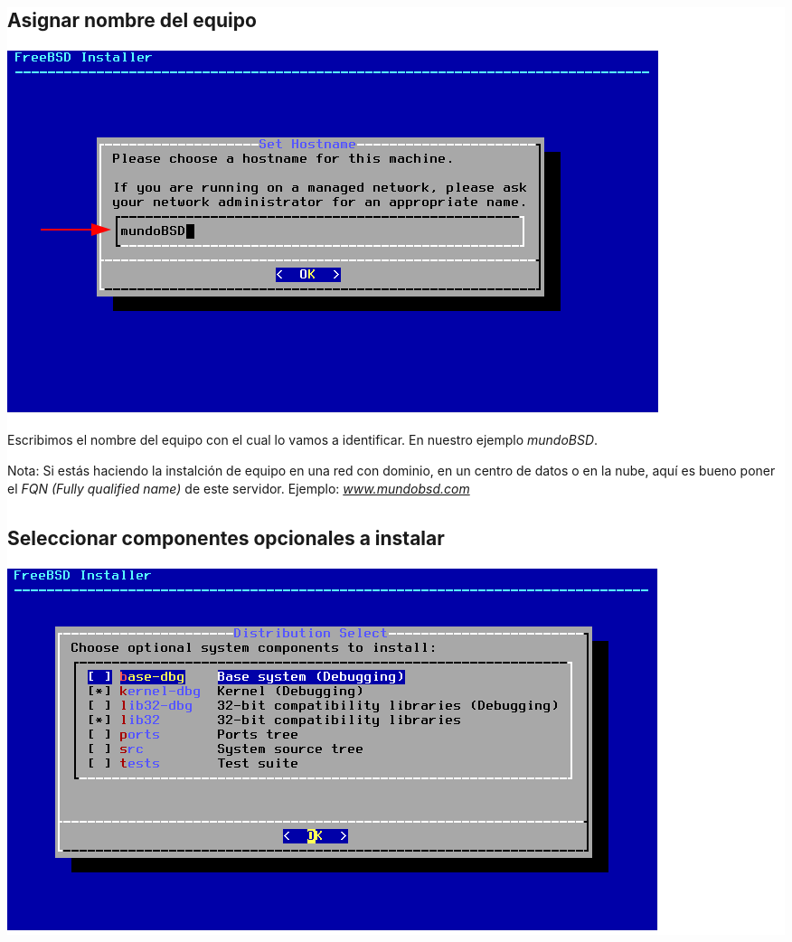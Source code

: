 ## Asignar nombre del equipo

![Asignar nombre de host](img/04_asignar_hostname.png)

Escribimos el nombre del equipo con el cual lo vamos a identificar. En nuestro ejemplo *mundoBSD*.

Nota: Si estás haciendo la instalción de equipo en una red con dominio, en un centro de datos o en la nube, aquí es bueno poner el *FQN (Fully qualified name)* de este servidor. Ejemplo: *www.mundobsd.com*

## Seleccionar componentes opcionales a instalar

![Selección de componetes del sistema](img/05_componentes_adicionales.png)
